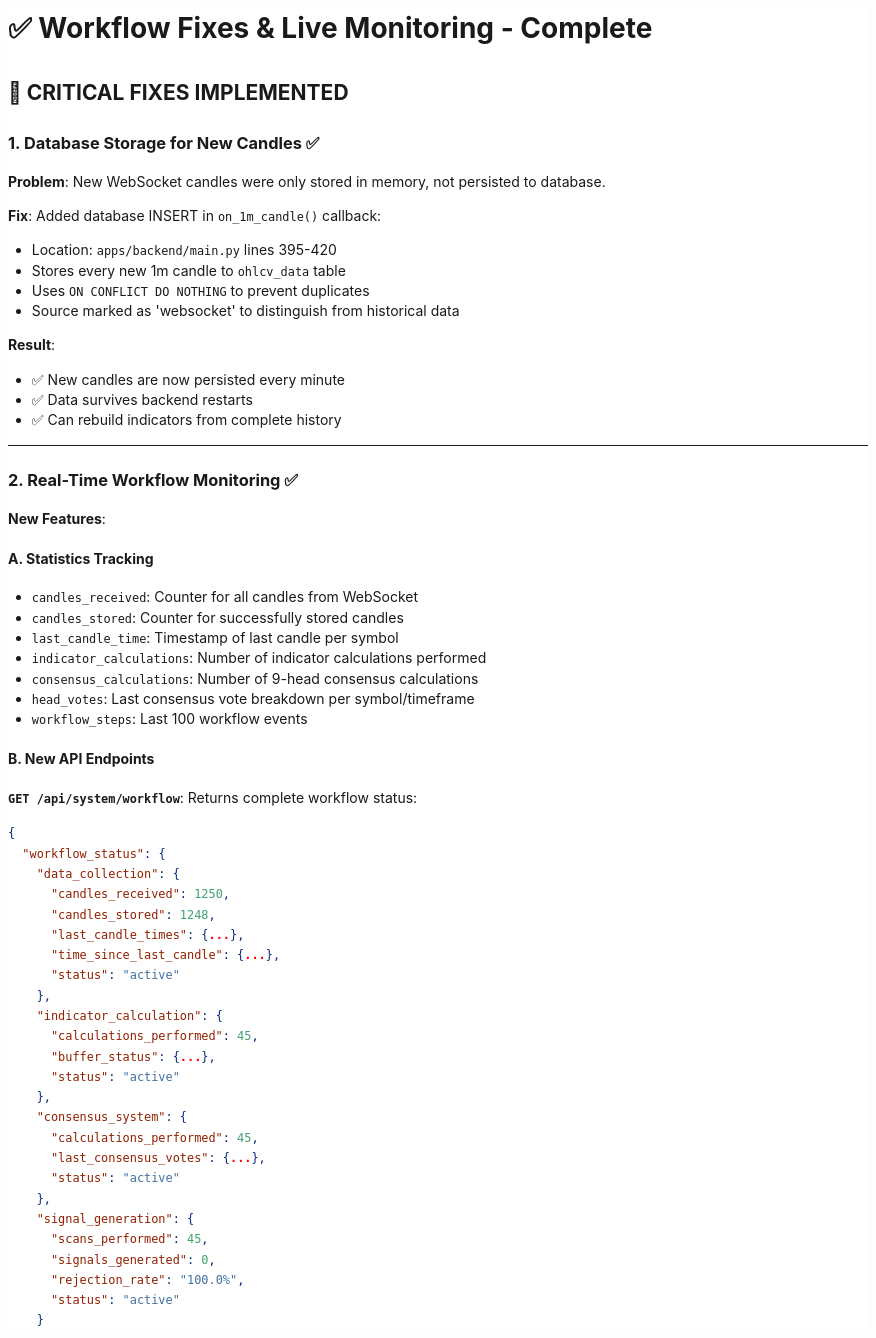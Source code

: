 # ✅ Workflow Fixes & Live Monitoring - Complete

## **🔧 CRITICAL FIXES IMPLEMENTED**

### **1. Database Storage for New Candles** ✅

**Problem**: New WebSocket candles were only stored in memory, not persisted to database.

**Fix**: Added database INSERT in `on_1m_candle()` callback:
- Location: `apps/backend/main.py` lines 395-420
- Stores every new 1m candle to `ohlcv_data` table
- Uses `ON CONFLICT DO NOTHING` to prevent duplicates
- Source marked as 'websocket' to distinguish from historical data

**Result**: 
- ✅ New candles are now persisted every minute
- ✅ Data survives backend restarts
- ✅ Can rebuild indicators from complete history

---

### **2. Real-Time Workflow Monitoring** ✅

**New Features**:

#### **A. Statistics Tracking**
- `candles_received`: Counter for all candles from WebSocket
- `candles_stored`: Counter for successfully stored candles
- `last_candle_time`: Timestamp of last candle per symbol
- `indicator_calculations`: Number of indicator calculations performed
- `consensus_calculations`: Number of 9-head consensus calculations
- `head_votes`: Last consensus vote breakdown per symbol/timeframe
- `workflow_steps`: Last 100 workflow events

#### **B. New API Endpoints**

**`GET /api/system/workflow`**:
Returns complete workflow status:
```json
{
  "workflow_status": {
    "data_collection": {
      "candles_received": 1250,
      "candles_stored": 1248,
      "last_candle_times": {...},
      "time_since_last_candle": {...},
      "status": "active"
    },
    "indicator_calculation": {
      "calculations_performed": 45,
      "buffer_status": {...},
      "status": "active"
    },
    "consensus_system": {
      "calculations_performed": 45,
      "last_consensus_votes": {...},
      "status": "active"
    },
    "signal_generation": {
      "scans_performed": 45,
      "signals_generated": 0,
      "rejection_rate": "100.0%",
      "status": "active"
    }
```